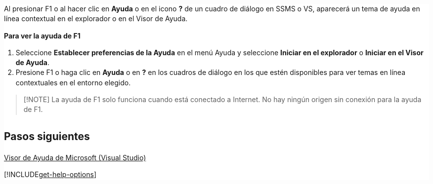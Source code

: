 Al presionar F1 o al hacer clic en **Ayuda** o en el icono **?** de un cuadro de diálogo en SSMS o VS, aparecerá un tema de ayuda en línea contextual en el explorador o en el Visor de Ayuda. 

**Para ver la ayuda de F1**

1. Seleccione **Establecer preferencias de la Ayuda** en el menú Ayuda y seleccione **Iniciar en el explorador** o **Iniciar en el Visor de Ayuda**. 
2. Presione F1 o haga clic en **Ayuda** o en **?** en los cuadros de diálogo en los que estén disponibles para ver temas en línea contextuales en el entorno elegido.

>  [!NOTE]
>  La ayuda de F1 solo funciona cuando está conectado a Internet. No hay ningún origen sin conexión para la ayuda de F1. 
   

## <a name="next-steps"></a>Pasos siguientes
[Visor de Ayuda de Microsoft (Visual Studio)](/visualstudio/ide/microsoft-help-viewer)  

[!INCLUDE[get-help-options](../includes/paragraph-content/get-help-options.md)]
